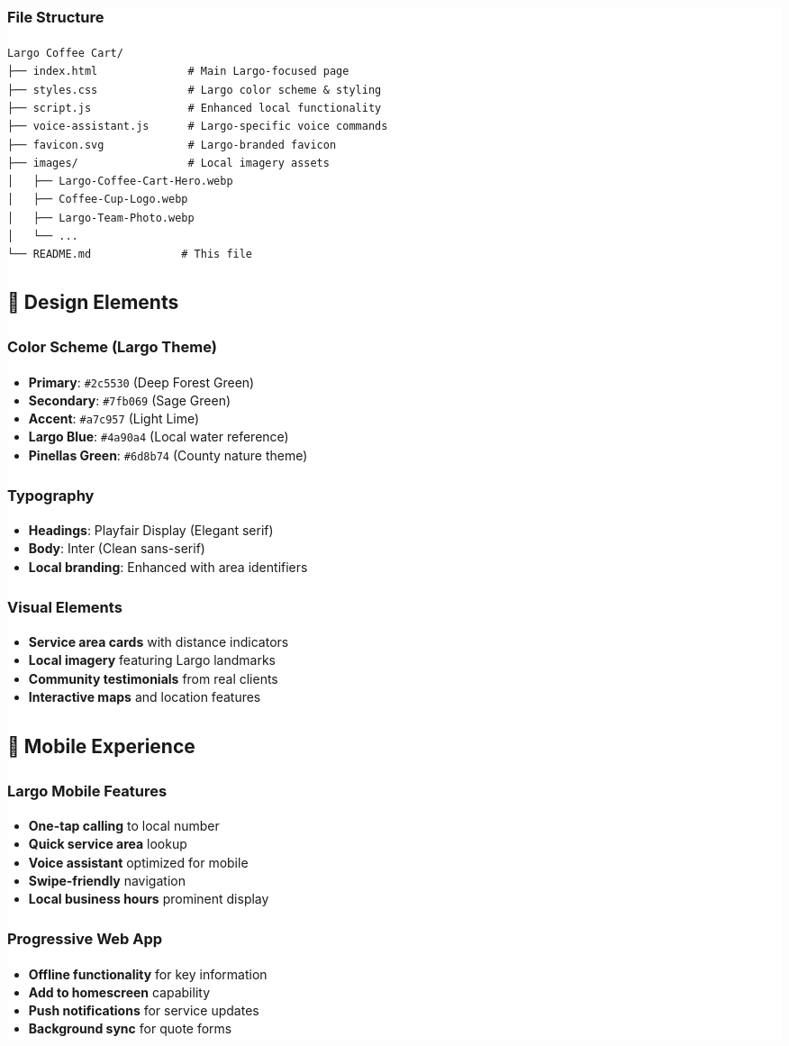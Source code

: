 ### File Structure
```
Largo Coffee Cart/
├── index.html              # Main Largo-focused page
├── styles.css              # Largo color scheme & styling
├── script.js               # Enhanced local functionality
├── voice-assistant.js      # Largo-specific voice commands
├── favicon.svg             # Largo-branded favicon
├── images/                 # Local imagery assets
│   ├── Largo-Coffee-Cart-Hero.webp
│   ├── Coffee-Cup-Logo.webp
│   ├── Largo-Team-Photo.webp
│   └── ...
└── README.md              # This file
```

## 🎨 Design Elements

### Color Scheme (Largo Theme)
- **Primary**: `#2c5530` (Deep Forest Green)
- **Secondary**: `#7fb069` (Sage Green) 
- **Accent**: `#a7c957` (Light Lime)
- **Largo Blue**: `#4a90a4` (Local water reference)
- **Pinellas Green**: `#6d8b74` (County nature theme)

### Typography
- **Headings**: Playfair Display (Elegant serif)
- **Body**: Inter (Clean sans-serif)
- **Local branding**: Enhanced with area identifiers

### Visual Elements
- **Service area cards** with distance indicators
- **Local imagery** featuring Largo landmarks
- **Community testimonials** from real clients
- **Interactive maps** and location features

## 📱 Mobile Experience

### Largo Mobile Features
- **One-tap calling** to local number
- **Quick service area** lookup
- **Voice assistant** optimized for mobile
- **Swipe-friendly** navigation
- **Local business hours** prominent display

### Progressive Web App
- **Offline functionality** for key information
- **Add to homescreen** capability
- **Push notifications** for service updates
- **Background sync** for quote forms
